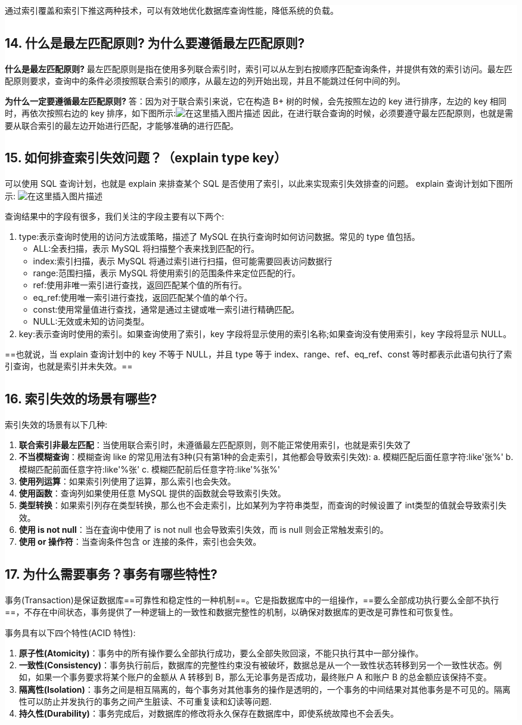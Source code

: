 通过索引覆盖和索引下推这两种技术，可以有效地优化数据库查询性能，降低系统的负载。

## 14. 什么是最左匹配原则? 为什么要遵循最左匹配原则? 
**什么是最左匹配原则?**
最左匹配原则是指在使用多列联合索引时，索引可以从左到右按顺序匹配查询条件，并提供有效的索引访问。最左匹配原则要求，查询中的条件必须按照联合索引的顺序，从最左边的列开始出现，并且不能跳过任何中间的列。

**为什么一定要遵循最左匹配原则?**
答：因为对于联合索引来说，它在构造 B+ 树的时候，会先按照左边的 key 进行排序，左边的 key 相同时，再依次按照右边的 key 排序，如下图所示:![在这里插入图片描述](https://gitee.com/zdawdaw/img/raw/master/202409040831104.png)
因此，在进行联合查询的时候，必须要遵守最左匹配原则，也就是需要从联合索引的最左边开始进行匹配，才能够准确的进行匹配。
## 15. 如何排查索引失效问题？（explain type key）
可以使用 SQL 查询计划，也就是 explain 来排查某个 SQL 是否使用了索引，以此来实现索引失效排查的问题。
explain 查询计划如下图所示:
![在这里插入图片描述](https://gitee.com/zdawdaw/img/raw/master/202409040831105.png)

查询结果中的字段有很多，我们关注的字段主要有以下两个:
1. type:表示查询时使用的访问方法或策略，描述了 MySQL 在执行查询时如何访问数据。常见的 type 值包括。 
   - ALL:全表扫描，表示 MySQL 将扫描整个表来找到匹配的行。
   - index:索引扫描，表示 MySQL 将通过索引进行扫描，但可能需要回表访问数据行
   - range:范围扫描，表示 MySQL 将使用索引的范围条件来定位匹配的行。
   - ref:使用非唯一索引进行查找，返回匹配某个值的所有行。
   - eq_ref:使用唯一索引进行查找，返回匹配某个值的单个行。
   - const:使用常量值进行查找，通常是通过主键或唯一索引进行精确匹配。
   - NULL:无效或未知的访问类型。
2. key:表示查询时使用的索引。如果查询使用了索引，key 字段将显示使用的索引名称;如果查询没有使用索引，key 字段将显示 NULL。

==也就说，当 explain 查询计划中的 key 不等于 NULL，并且 type 等于 index、range、ref、eq_ref、const 等时都表示此语句执行了索引查询，也就是索引并未失效。==
## 16. 索引失效的场景有哪些? 
索引失效的场景有以下几种:
1. **联合索引非最左匹配**：当使用联合索引时，未遵循最左匹配原则，则不能正常使用索引，也就是索引失效了
2. **不当模糊查询**：模糊查询 like 的常见用法有3种(只有第1种的会走索引，其他都会导致索引失效):
a. 模糊匹配后面任意字符:like'张%'
b. 模糊匹配前面任意字符:like'%张'
c. 模糊匹配前后任意字符:like'%张%'
3. **使用列运算**：如果索引列使用了运算，那么索引也会失效。
4. **使用函数**：查询列如果使用任意 MySQL 提供的函数就会导致索引失效。
5. **类型转换**：如果索引列存在类型转换，那么也不会走索引，比如某列为字符串类型，而查询的时候设置了 int类型的值就会导致索引失效。
6. **使用 is not null**：当在査询中使用了 is not null 也会导致索引失效，而 is null 则会正常触发索引的。
7. **使用 or 操作符**：当查询条件包含 or 连接的条件，索引也会失效。
## 17. 为什么需要事务？事务有哪些特性? 
事务(Transaction)是保证数据库==可靠性和稳定性的一种机制==。它是指数据库中的一组操作，==要么全部成功执行要么全部不执行==，不存在中间状态，事务提供了一种逻辑上的一致性和数据完整性的机制，以确保对数据库的更改是可靠性和可恢复性。

事务具有以下四个特性(ACID 特性):
1. **原子性(Atomicity)**：事务中的所有操作要么全部执行成功，要么全部失败回滚，不能只执行其中一部分操作。
2. **一致性(Consistency)**：事务执行前后，数据库的完整性约束没有被破坏，数据总是从一个一致性状态转移到另一个一致性状态。例如，如果一个事务要求将某个账户的金额从 A 转移到 B，那么无论事务是否成功，最终账户 A 和账户 B 的总金额应该保持不变。
3. **隔离性(Isolation)**：事务之间是相互隔离的，每个事务对其他事务的操作是透明的，一个事务的中间结果对其他事务是不可见的。隔离性可以防止并发执行的事务之间产生脏读、不可重复读和幻读等问题.
4. **持久性(Durability)**：事务完成后，对数据库的修改将永久保存在数据库中，即使系统故障也不会丢失。
